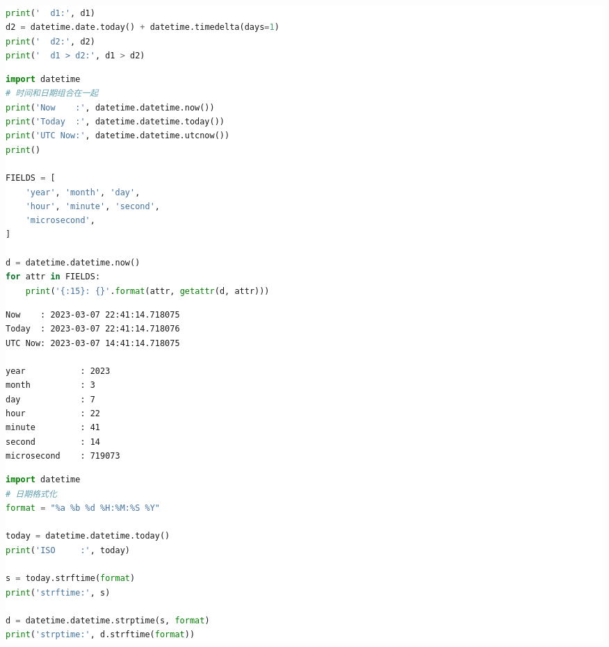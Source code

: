 ```python
print('  d1:', d1)
d2 = datetime.date.today() + datetime.timedelta(days=1)
print('  d2:', d2)
print('  d1 > d2:', d1 > d2)
```


```python
import datetime
# 时间和日期组合在一起
print('Now    :', datetime.datetime.now())
print('Today  :', datetime.datetime.today())
print('UTC Now:', datetime.datetime.utcnow())
print()

FIELDS = [
    'year', 'month', 'day',
    'hour', 'minute', 'second',
    'microsecond',
]

d = datetime.datetime.now()
for attr in FIELDS:
    print('{:15}: {}'.format(attr, getattr(d, attr)))
```

    Now    : 2023-03-07 22:41:14.718075
    Today  : 2023-03-07 22:41:14.718076
    UTC Now: 2023-03-07 14:41:14.718075
    
    year           : 2023
    month          : 3
    day            : 7
    hour           : 22
    minute         : 41
    second         : 14
    microsecond    : 719073
    


```python
import datetime
# 日期格式化
format = "%a %b %d %H:%M:%S %Y"

today = datetime.datetime.today()
print('ISO     :', today)

s = today.strftime(format)
print('strftime:', s)

d = datetime.datetime.strptime(s, format)
print('strptime:', d.strftime(format))
```
